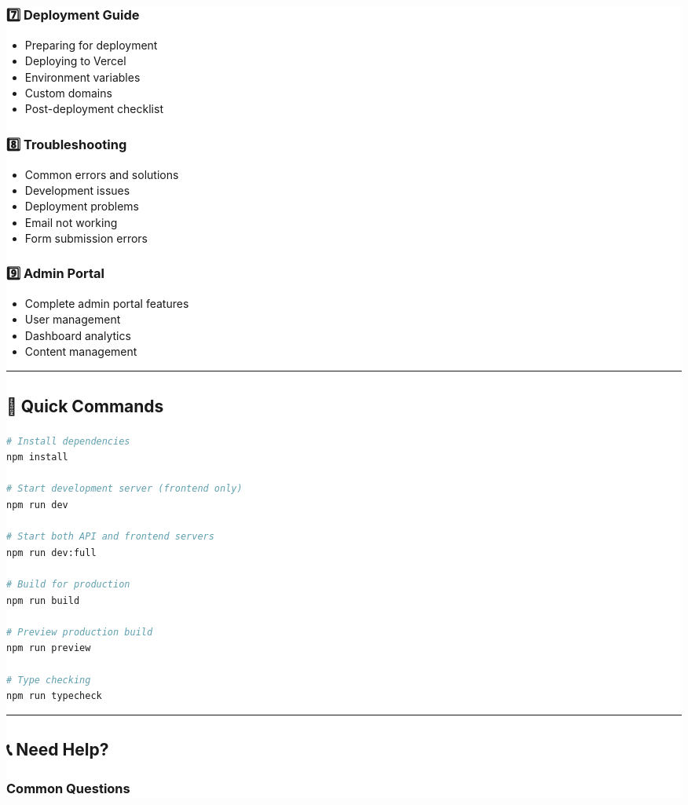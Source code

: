 ### 7️⃣ Deployment Guide
- Preparing for deployment
- Deploying to Vercel
- Environment variables
- Custom domains
- Post-deployment checklist

### 8️⃣ Troubleshooting
- Common errors and solutions
- Development issues
- Deployment problems
- Email not working
- Form submission errors

### 9️⃣ Admin Portal
- Complete admin portal features
- User management
- Dashboard analytics
- Content management

---

## 🚀 Quick Commands

```bash
# Install dependencies
npm install

# Start development server (frontend only)
npm run dev

# Start both API and frontend servers
npm run dev:full

# Build for production
npm run build

# Preview production build
npm run preview

# Type checking
npm run typecheck
```

---

## 📞 Need Help?

### Common Questions
